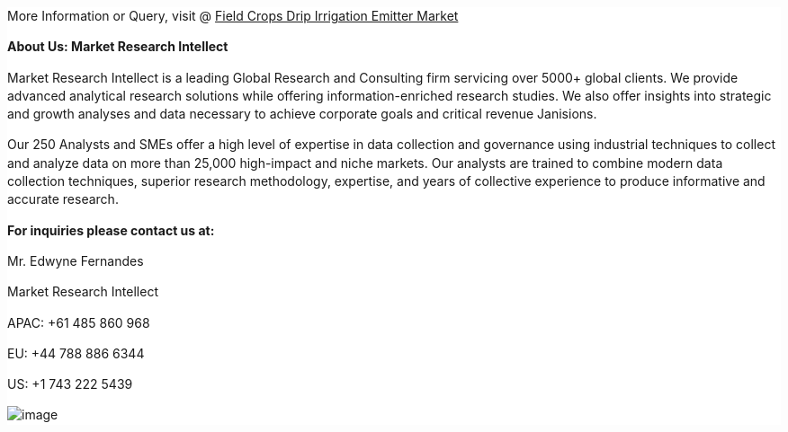 More Information or Query, visit&nbsp;@</strong>&nbsp;</span><span class="font-[700]"><a href="https://www.marketresearchintellect.com/product/global-field-crops-drip-irrigation-emitter-market/?utm_source=Linkedin&utm_medium=863" target="_blank" data-tracking-control-name="article-ssr-frontend-pulse_little-text-block" data-tracking-will-navigate="" data-test-link="">Field Crops Drip Irrigation Emitter Market</a></span></p><p><strong><span class="font-[700]">About Us: Market Research Intellect</span></strong></p><p><span class="">Market Research Intellect is a leading Global Research and Consulting firm servicing over 5000+ global clients. We provide advanced analytical research solutions while offering information-enriched research studies.&nbsp;</span>We also offer insights into strategic and growth analyses and data necessary to achieve corporate goals and critical revenue Janisions.</p><p><span class="">Our 250 Analysts and SMEs offer a high level of expertise in data collection and governance using industrial techniques to collect and analyze data on more than 25,000 high-impact and niche markets. Our analysts are trained to combine modern data collection techniques, superior research methodology, expertise, and years of collective experience to produce informative and accurate research.</span></p><p><strong>For inquiries please contact us at:</strong></p><p>Mr. Edwyne Fernandes</p><p>Market Research Intellect</p><p>APAC: +61 485 860 968</p><p>EU: +44 788 886 6344</p><p>US: +1 743 222 5439</p>
![image](https://github.com/user-attachments/assets/e755eb6c-d4d1-4ac3-afed-1d8dfdf56e76)
